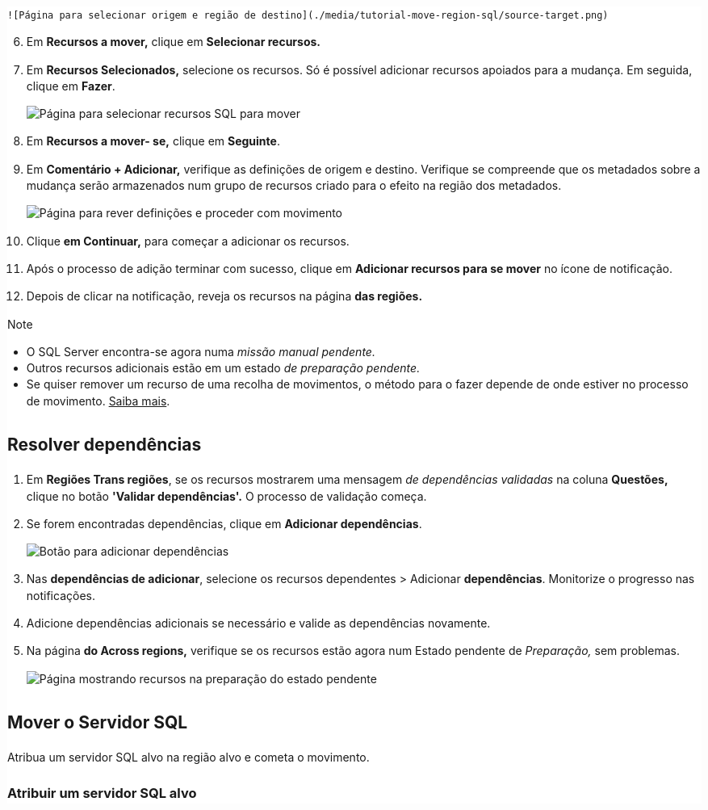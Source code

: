     ![Página para selecionar origem e região de destino](./media/tutorial-move-region-sql/source-target.png)

6. Em **Recursos a mover,** clique em **Selecionar recursos.**
7. Em **Recursos Selecionados,** selecione os recursos. Só é possível adicionar recursos apoiados para a mudança. Em seguida, clique em **Fazer**.

    ![Página para selecionar recursos SQL para mover](./media/tutorial-move-region-sql/select-resources.png)

8. Em **Recursos a mover- se,** clique em **Seguinte**.

9. Em **Comentário + Adicionar,** verifique as definições de origem e destino. Verifique se compreende que os metadados sobre a mudança serão armazenados num grupo de recursos criado para o efeito na região dos metadados.


    ![Página para rever definições e proceder com movimento](./media/tutorial-move-region-sql/review.png)

10. Clique **em Continuar,** para começar a adicionar os recursos.
11. Após o processo de adição terminar com sucesso, clique em **Adicionar recursos para se mover** no ícone de notificação.
12. Depois de clicar na notificação, reveja os recursos na página **das regiões.**


> [!NOTE]
> 
> - O SQL Server encontra-se agora numa *missão manual pendente.*
> - Outros recursos adicionais estão em um estado *de preparação pendente.*
> - Se quiser remover um recurso de uma recolha de movimentos, o método para o fazer depende de onde estiver no processo de movimento. [Saiba mais](remove-move-resources.md).

## <a name="resolve-dependencies"></a>Resolver dependências


1. Em **Regiões Trans regiões**, se os recursos mostrarem uma mensagem *de dependências validadas* na coluna **Questões,** clique no botão **'Validar dependências'.** O processo de validação começa.
2. Se forem encontradas dependências, clique em **Adicionar dependências**.

    ![Botão para adicionar dependências](./media/tutorial-move-region-sql/add-dependencies.png)
   
3. Nas **dependências de adicionar**, selecione os recursos dependentes > Adicionar **dependências**. Monitorize o progresso nas notificações.

4. Adicione dependências adicionais se necessário e valide as dependências novamente. 

5. Na página **do Across regions,** verifique se os recursos estão agora num Estado pendente de *Preparação,* sem problemas.

    ![Página mostrando recursos na preparação do estado pendente](./media/tutorial-move-region-sql/prepare-pending.png)



## <a name="move-the-sql-server"></a>Mover o Servidor SQL

Atribua um servidor SQL alvo na região alvo e cometa o movimento.

### <a name="assign-a-target-sql-server"></a>Atribuir um servidor SQL alvo
